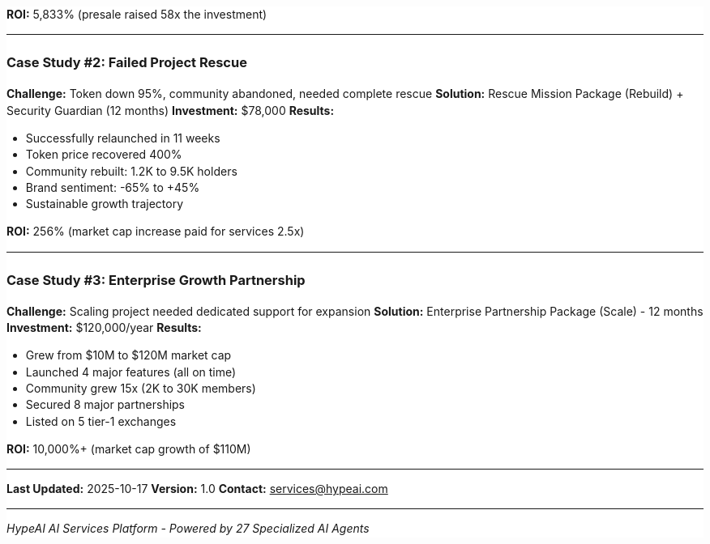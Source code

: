 **ROI:** 5,833% (presale raised 58x the investment)

---

### Case Study #2: Failed Project Rescue
**Challenge:** Token down 95%, community abandoned, needed complete rescue
**Solution:** Rescue Mission Package (Rebuild) + Security Guardian (12 months)
**Investment:** $78,000
**Results:**
- Successfully relaunched in 11 weeks
- Token price recovered 400%
- Community rebuilt: 1.2K to 9.5K holders
- Brand sentiment: -65% to +45%
- Sustainable growth trajectory

**ROI:** 256% (market cap increase paid for services 2.5x)

---

### Case Study #3: Enterprise Growth Partnership
**Challenge:** Scaling project needed dedicated support for expansion
**Solution:** Enterprise Partnership Package (Scale) - 12 months
**Investment:** $120,000/year
**Results:**
- Grew from $10M to $120M market cap
- Launched 4 major features (all on time)
- Community grew 15x (2K to 30K members)
- Secured 8 major partnerships
- Listed on 5 tier-1 exchanges

**ROI:** 10,000%+ (market cap growth of $110M)

---

**Last Updated:** 2025-10-17
**Version:** 1.0
**Contact:** services@hypeai.com

---

*HypeAI AI Services Platform - Powered by 27 Specialized AI Agents*
